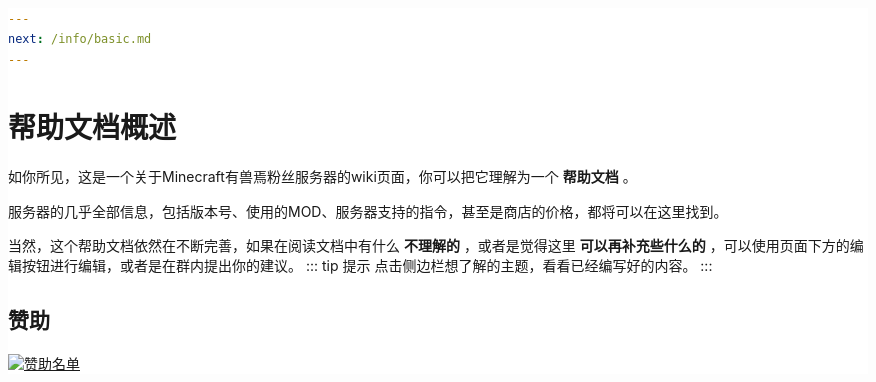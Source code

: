 ```yaml
---
next: /info/basic.md
---
```

# 帮助文档概述

如你所见，这是一个关于Minecraft有兽焉粉丝服务器的wiki页面，你可以把它理解为一个 **帮助文档** 。

服务器的几乎全部信息，包括版本号、使用的MOD、服务器支持的指令，甚至是商店的价格，都将可以在这里找到。

当然，这个帮助文档依然在不断完善，如果在阅读文档中有什么 **不理解的** ，或者是觉得这里 **可以再补充些什么的** ，可以使用页面下方的编辑按钮进行编辑，或者是在群内提出你的建议。
::: tip 提示
点击侧边栏想了解的主题，看看已经编写好的内容。
:::

## 赞助

<div class="sponsorship">
    <div class="frame">
        <iframe src="https://afdian.com/leaflet?slug=zoruafox" width="100%" scrolling="no" height="200" frameborder="0"
            marginwidth="0" marginheight="0"></iframe>
        <a href="https://afdian.com/a/ZoruaFox" target="_blank"><img width="100%"
                src="https://cos.zorua.top/Sponsor/sponsors.svg" alt="赞助名单" /></a>
        </div>
    </div>
